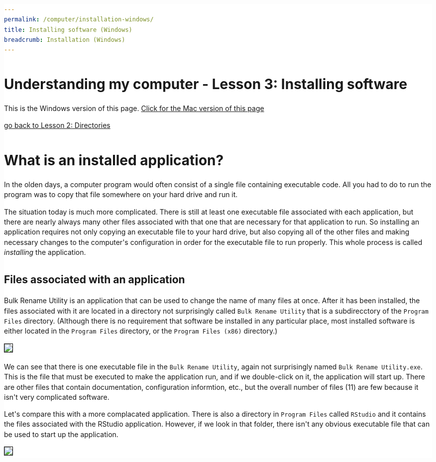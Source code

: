 ```yaml
---
permalink: /computer/installation-windows/
title: Installing software (Windows)
breadcrumb: Installation (Windows)
---
```


# Understanding my computer - Lesson 3: Installing software

This is the Windows version of this page.  [Click for the Mac version of this page](../installation-mac/)

[go back to Lesson 2: Directories](../directories-windows/)

# What is an installed application?

In the olden days, a computer program would often consist of a single file containing executable code.  All you had to do to run the program was to copy that file somewhere on your hard drive and run it.

The situation today is much more complicated.  There is still at least one executable file associated with each application, but there are nearly always many other files associated with that one that are necessary for that application to run.  So installing an application requires not only copying an executable file to your hard drive, but also copying all of the other files and making necessary changes to the computer's configuration in order for the executable file to run properly.  This whole process is called *installing* the application.

## Files associated with an application

Bulk Rename Utility is an application that can be used to change the name of many files at once.  After it has been installed, the files associated with it are located in a directory not surprisingly called `Bulk Rename Utility` that is a subdirecctory of the `Program Files` directory. (Although there is no requirement that software be installed in any particular place, most installed software is either located in the `Program Files` directory, or the `Program Files (x86)` directory.)  

<img src="../images-3-pc/simple-executable.jpg" style="border:1px solid black">

We can see that there is one executable file in the `Bulk Rename Utility`, again not surprisingly named `Bulk Rename Utility.exe`.  This is the file that must be executed to make the application run, and if we double-click on it, the application will start up.  There are other files that contain documentation, configuration informtion, etc., but the overall number of files (11) are few because it isn't very complicated software.  

Let's compare this with a more complacated application.  There is also a directory in `Program Files` called `RStudio` and it contains the files associated with the RStudio application.  However, if we look in that folder, there isn't any obvious executable file that can be used to start up the application.  

<img src="../images-3-pc/complex-executable1.jpg" style="border:1px solid black">
